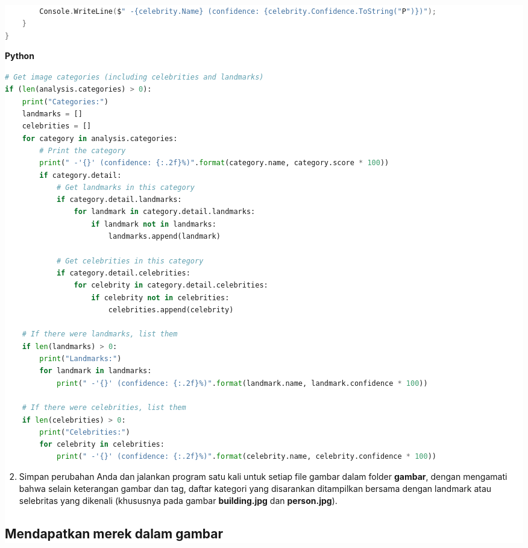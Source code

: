 ```C
        Console.WriteLine($" -{celebrity.Name} (confidence: {celebrity.Confidence.ToString("P")})");
    }
}
```

**Python**

```Python
# Get image categories (including celebrities and landmarks)
if (len(analysis.categories) > 0):
    print("Categories:")
    landmarks = []
    celebrities = []
    for category in analysis.categories:
        # Print the category
        print(" -'{}' (confidence: {:.2f}%)".format(category.name, category.score * 100))
        if category.detail:
            # Get landmarks in this category
            if category.detail.landmarks:
                for landmark in category.detail.landmarks:
                    if landmark not in landmarks:
                        landmarks.append(landmark)

            # Get celebrities in this category
            if category.detail.celebrities:
                for celebrity in category.detail.celebrities:
                    if celebrity not in celebrities:
                        celebrities.append(celebrity)

    # If there were landmarks, list them
    if len(landmarks) > 0:
        print("Landmarks:")
        for landmark in landmarks:
            print(" -'{}' (confidence: {:.2f}%)".format(landmark.name, landmark.confidence * 100))

    # If there were celebrities, list them
    if len(celebrities) > 0:
        print("Celebrities:")
        for celebrity in celebrities:
            print(" -'{}' (confidence: {:.2f}%)".format(celebrity.name, celebrity.confidence * 100))

```
    
2. Simpan perubahan Anda dan jalankan program satu kali untuk setiap file gambar dalam folder **gambar**, dengan mengamati bahwa selain keterangan gambar dan tag, daftar kategori yang disarankan ditampilkan bersama dengan landmark atau selebritas yang dikenali (khususnya pada gambar **building.jpg** dan **person.jpg**).

## <a name="get-brands-in-an-image"></a>Mendapatkan merek dalam gambar
